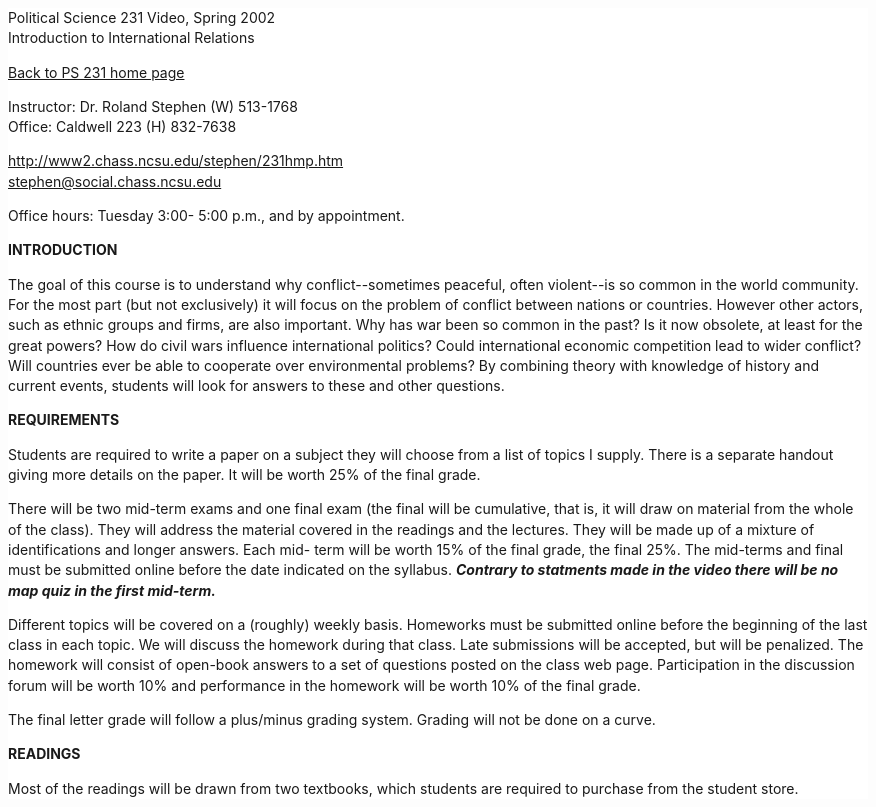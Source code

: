 Political Science 231 Video, Spring 2002  
Introduction to International Relations

[Back to PS 231 home page](231hmp.htm)

Instructor: Dr. Roland Stephen   (W) 513-1768  
Office: Caldwell 223                  (H) 832-7638

http://www2.chass.ncsu.edu/stephen/231hmp.htm  
[stephen@social.chass.ncsu.edu](mailto:stephen@social.chass.ncsu.edu)

Office hours: Tuesday 3:00- 5:00 p.m., and by appointment.

**INTRODUCTION**

The goal of this course is to understand why conflict--sometimes peaceful,
often violent--is so common in the world community.  For the most part (but
not exclusively) it will focus on the problem of conflict between nations or
countries.  However other actors, such as ethnic groups and firms, are also
important.  Why has war been so common in the past?  Is it now obsolete, at
least for the great powers? How do civil wars influence international
politics?  Could international economic competition lead to wider conflict?
Will countries ever be able to cooperate over environmental problems?  By
combining theory with knowledge of history and current events, students will
look for answers to these and other questions.

**REQUIREMENTS**

Students are required to write a paper on a subject they will choose from a
list of topics I supply.  There is a separate handout giving more details on
the paper.  It will be worth 25% of the final grade.

There will be two mid-term exams and one final exam (the final will be
cumulative, that is, it will draw on material from the whole of the class).
They will address the material covered in the readings and the lectures.  They
will be made up of a mixture of identifications and longer answers.  Each mid-
term will be worth 15% of the final grade, the final 25%.  The mid-terms and
final must be submitted online before the date indicated on the syllabus.
**_Contrary to statments made in the video there will be no map quiz in the
first mid-term._**

Different topics will be covered on a (roughly) weekly basis.  Homeworks must
be submitted online before the beginning of the last class in each topic.  We
will discuss the homework during that class.  Late submissions will be
accepted, but will be penalized.  The homework will consist of open-book
answers to a set of questions posted on the class web page.  Participation in
the discussion forum will be worth 10% and performance in the homework will be
worth 10% of the final grade.

The final letter grade will follow a plus/minus grading system.  Grading will
not be done on a curve.

**READINGS**

Most of the readings will be drawn from two textbooks, which students are
required to purchase from the student store.
